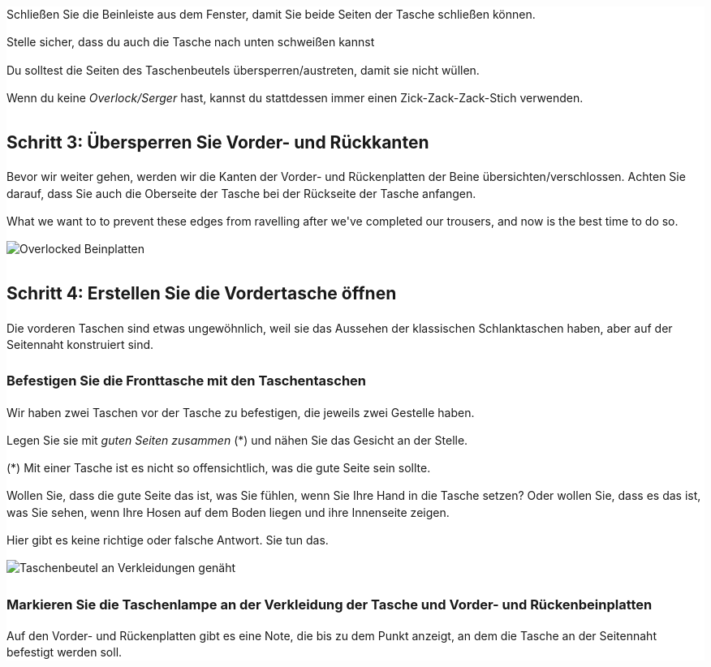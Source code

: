 Schließen Sie die Beinleiste aus dem Fenster, damit Sie beide Seiten der Tasche schließen können.

<Note>

Stelle sicher, dass du auch die Tasche nach unten schweißen kannst

</Note>

Du solltest die Seiten des Taschenbeutels übersperren/austreten, damit sie nicht wüllen.

<Tip>

Wenn du keine _Overlock/Serger_ hast, kannst du stattdessen immer einen Zick-Zack-Zack-Stich verwenden.

</Tip>

## Schritt 3: Übersperren Sie Vorder- und Rückkanten

Bevor wir weiter gehen, werden wir die Kanten der Vorder- und Rückenplatten der Beine übersichten/verschlossen. Achten Sie darauf, dass Sie auch die Oberseite der Tasche bei der Rückseite der Tasche anfangen.

What we want to to prevent these edges from ravelling after we've completed our trousers, and now is the best time to do so.

![Overlocked Beinplatten](step03.svg)

## Schritt 4: Erstellen Sie die Vordertasche öffnen

Die vorderen Taschen sind etwas ungewöhnlich, weil sie das Aussehen der klassischen Schlanktaschen haben, aber auf der Seitennaht konstruiert sind.

### Befestigen Sie die Fronttasche mit den Taschentaschen

Wir haben zwei Taschen vor der Tasche zu befestigen, die jeweils zwei Gestelle haben.

Legen Sie sie mit _guten Seiten zusammen_ (\*) und nähen Sie das Gesicht an der Stelle.

<Note>

(\*) Mit einer Tasche ist es nicht so offensichtlich, was die gute Seite sein sollte.

Wollen Sie, dass die gute Seite das ist, was Sie fühlen, wenn Sie Ihre Hand in die Tasche setzen?
Oder wollen Sie, dass es das ist, was Sie sehen, wenn Ihre Hosen auf dem Boden liegen und ihre Innenseite zeigen.

Hier gibt es keine richtige oder falsche Antwort. Sie tun das.

</Note>

![Taschenbeutel an Verkleidungen genäht](step04a.svg)

### Markieren Sie die Taschenlampe an der Verkleidung der Tasche und Vorder- und Rückenbeinplatten

Auf den Vorder- und Rückenplatten gibt es eine Note, die bis zu dem Punkt anzeigt, an dem die Tasche an der Seitennaht befestigt werden soll.
